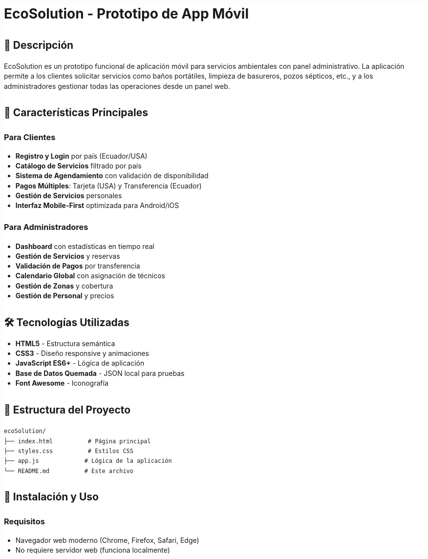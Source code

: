 # EcoSolution - Prototipo de App Móvil

## 📱 Descripción

EcoSolution es un prototipo funcional de aplicación móvil para servicios ambientales con panel administrativo. La aplicación permite a los clientes solicitar servicios como baños portátiles, limpieza de basureros, pozos sépticos, etc., y a los administradores gestionar todas las operaciones desde un panel web.

## 🚀 Características Principales

### Para Clientes
- **Registro y Login** por país (Ecuador/USA)
- **Catálogo de Servicios** filtrado por país
- **Sistema de Agendamiento** con validación de disponibilidad
- **Pagos Múltiples**: Tarjeta (USA) y Transferencia (Ecuador)
- **Gestión de Servicios** personales
- **Interfaz Mobile-First** optimizada para Android/iOS

### Para Administradores
- **Dashboard** con estadísticas en tiempo real
- **Gestión de Servicios** y reservas
- **Validación de Pagos** por transferencia
- **Calendario Global** con asignación de técnicos
- **Gestión de Zonas** y cobertura
- **Gestión de Personal** y precios

## 🛠️ Tecnologías Utilizadas

- **HTML5** - Estructura semántica
- **CSS3** - Diseño responsive y animaciones
- **JavaScript ES6+** - Lógica de aplicación
- **Base de Datos Quemada** - JSON local para pruebas
- **Font Awesome** - Iconografía

## 📁 Estructura del Proyecto

```
ecoSolution/
├── index.html          # Página principal
├── styles.css          # Estilos CSS
├── app.js             # Lógica de la aplicación
└── README.md          # Este archivo
```

## 🚀 Instalación y Uso

### Requisitos
- Navegador web moderno (Chrome, Firefox, Safari, Edge)
- No requiere servidor web (funciona localmente)
